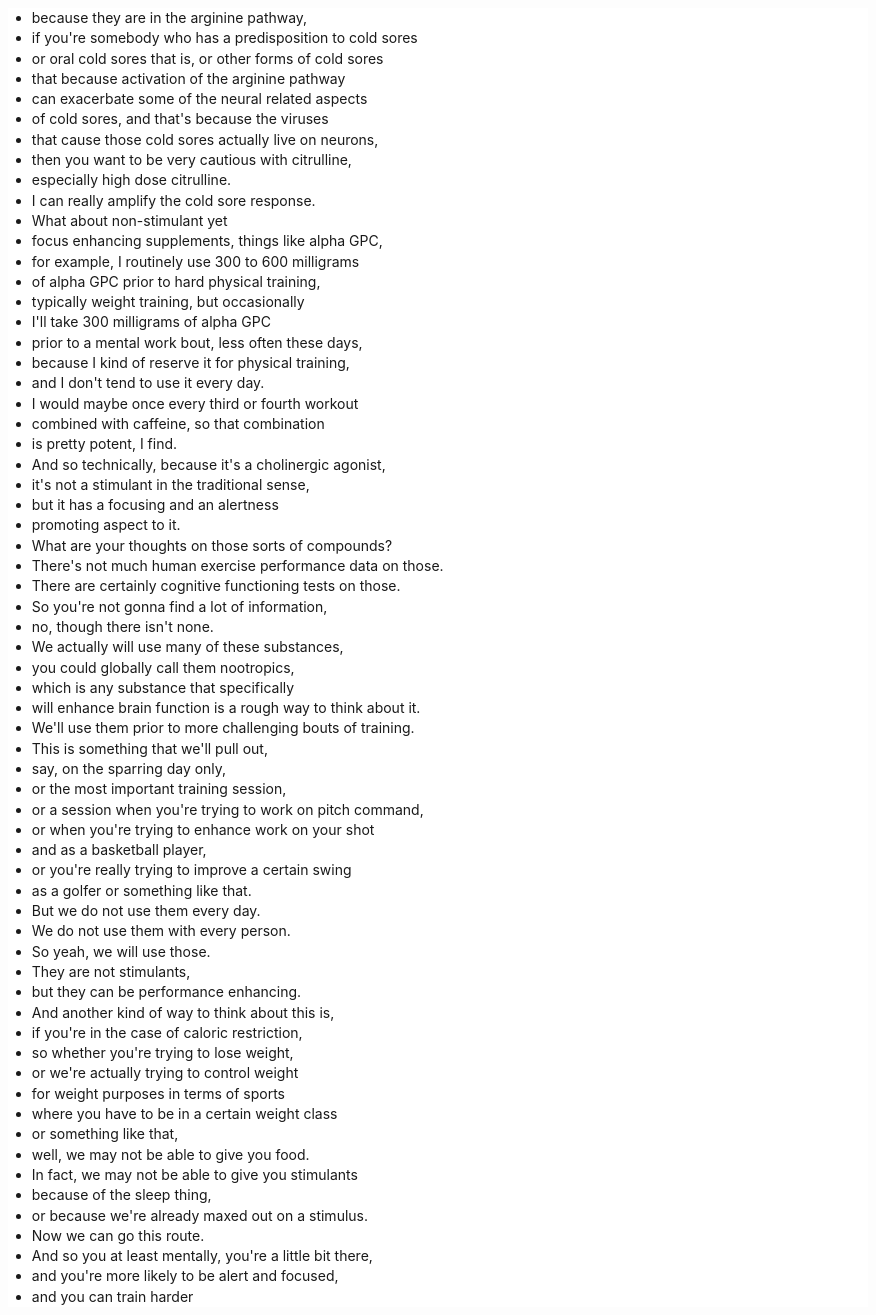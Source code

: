 *  because they are in the arginine pathway,
*  if you're somebody who has a predisposition to cold sores
*  or oral cold sores that is, or other forms of cold sores
*  that because activation of the arginine pathway
*  can exacerbate some of the neural related aspects
*  of cold sores, and that's because the viruses
*  that cause those cold sores actually live on neurons,
*  then you want to be very cautious with citrulline,
*  especially high dose citrulline.
*  I can really amplify the cold sore response.
*  What about non-stimulant yet
*  focus enhancing supplements, things like alpha GPC,
*  for example, I routinely use 300 to 600 milligrams
*  of alpha GPC prior to hard physical training,
*  typically weight training, but occasionally
*  I'll take 300 milligrams of alpha GPC
*  prior to a mental work bout, less often these days,
*  because I kind of reserve it for physical training,
*  and I don't tend to use it every day.
*  I would maybe once every third or fourth workout
*  combined with caffeine, so that combination
*  is pretty potent, I find.
*  And so technically, because it's a cholinergic agonist,
*  it's not a stimulant in the traditional sense,
*  but it has a focusing and an alertness
*  promoting aspect to it.
*  What are your thoughts on those sorts of compounds?
*  There's not much human exercise performance data on those.
*  There are certainly cognitive functioning tests on those.
*  So you're not gonna find a lot of information,
*  no, though there isn't none.
*  We actually will use many of these substances,
*  you could globally call them nootropics,
*  which is any substance that specifically
*  will enhance brain function is a rough way to think about it.
*  We'll use them prior to more challenging bouts of training.
*  This is something that we'll pull out,
*  say, on the sparring day only,
*  or the most important training session,
*  or a session when you're trying to work on pitch command,
*  or when you're trying to enhance work on your shot
*  and as a basketball player,
*  or you're really trying to improve a certain swing
*  as a golfer or something like that.
*  But we do not use them every day.
*  We do not use them with every person.
*  So yeah, we will use those.
*  They are not stimulants,
*  but they can be performance enhancing.
*  And another kind of way to think about this is,
*  if you're in the case of caloric restriction,
*  so whether you're trying to lose weight,
*  or we're actually trying to control weight
*  for weight purposes in terms of sports
*  where you have to be in a certain weight class
*  or something like that,
*  well, we may not be able to give you food.
*  In fact, we may not be able to give you stimulants
*  because of the sleep thing,
*  or because we're already maxed out on a stimulus.
*  Now we can go this route.
*  And so you at least mentally, you're a little bit there,
*  and you're more likely to be alert and focused,
*  and you can train harder
